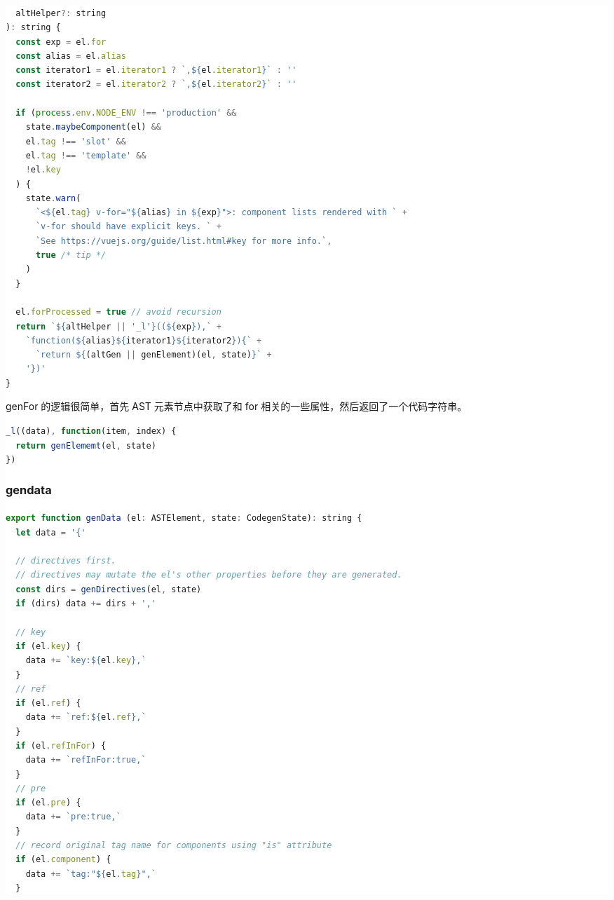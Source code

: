 ```javascript
  altHelper?: string
): string {
  const exp = el.for
  const alias = el.alias
  const iterator1 = el.iterator1 ? `,${el.iterator1}` : ''
  const iterator2 = el.iterator2 ? `,${el.iterator2}` : ''

  if (process.env.NODE_ENV !== 'production' &&
    state.maybeComponent(el) &&
    el.tag !== 'slot' &&
    el.tag !== 'template' &&
    !el.key
  ) {
    state.warn(
      `<${el.tag} v-for="${alias} in ${exp}">: component lists rendered with ` +
      `v-for should have explicit keys. ` +
      `See https://vuejs.org/guide/list.html#key for more info.`,
      true /* tip */
    )
  }

  el.forProcessed = true // avoid recursion
  return `${altHelper || '_l'}((${exp}),` +
    `function(${alias}${iterator1}${iterator2}){` +
      `return ${(altGen || genElement)(el, state)}` +
    '})'
}
```
genFor 的逻辑很简单，首先 AST 元素节点中获取了和 for 相关的一些属性，然后返回了一个代码字符串。
```javascript
_l((data), function(item, index) {
  return genElememt(el, state)
})
```
### gendata
```javascript
export function genData (el: ASTElement, state: CodegenState): string {
  let data = '{'

  // directives first.
  // directives may mutate the el's other properties before they are generated.
  const dirs = genDirectives(el, state)
  if (dirs) data += dirs + ','

  // key
  if (el.key) {
    data += `key:${el.key},`
  }
  // ref
  if (el.ref) {
    data += `ref:${el.ref},`
  }
  if (el.refInFor) {
    data += `refInFor:true,`
  }
  // pre
  if (el.pre) {
    data += `pre:true,`
  }
  // record original tag name for components using "is" attribute
  if (el.component) {
    data += `tag:"${el.tag}",`
  }
```